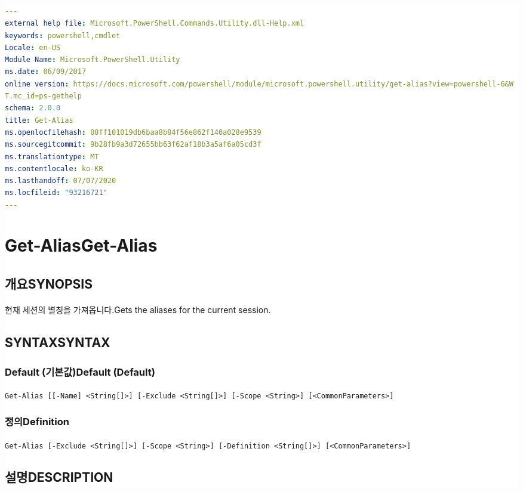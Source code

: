 ```yaml
---
external help file: Microsoft.PowerShell.Commands.Utility.dll-Help.xml
keywords: powershell,cmdlet
Locale: en-US
Module Name: Microsoft.PowerShell.Utility
ms.date: 06/09/2017
online version: https://docs.microsoft.com/powershell/module/microsoft.powershell.utility/get-alias?view=powershell-6&WT.mc_id=ps-gethelp
schema: 2.0.0
title: Get-Alias
ms.openlocfilehash: 08ff101019db6baa8b84f56e862f140a028e9539
ms.sourcegitcommit: 9b28fb9a3d72655bb63f62af18b3a5af6a05cd3f
ms.translationtype: MT
ms.contentlocale: ko-KR
ms.lasthandoff: 07/07/2020
ms.locfileid: "93216721"
---
```

# <span data-ttu-id="61059-103">Get-Alias</span><span class="sxs-lookup"><span data-stu-id="61059-103">Get-Alias</span></span>

## <span data-ttu-id="61059-104">개요</span><span class="sxs-lookup"><span data-stu-id="61059-104">SYNOPSIS</span></span>
<span data-ttu-id="61059-105">현재 세션의 별칭을 가져옵니다.</span><span class="sxs-lookup"><span data-stu-id="61059-105">Gets the aliases for the current session.</span></span>

## <span data-ttu-id="61059-106">SYNTAX</span><span class="sxs-lookup"><span data-stu-id="61059-106">SYNTAX</span></span>

### <span data-ttu-id="61059-107">Default (기본값)</span><span class="sxs-lookup"><span data-stu-id="61059-107">Default (Default)</span></span>

```
Get-Alias [[-Name] <String[]>] [-Exclude <String[]>] [-Scope <String>] [<CommonParameters>]
```

### <span data-ttu-id="61059-108">정의</span><span class="sxs-lookup"><span data-stu-id="61059-108">Definition</span></span>

```
Get-Alias [-Exclude <String[]>] [-Scope <String>] [-Definition <String[]>] [<CommonParameters>]
```

## <span data-ttu-id="61059-109">설명</span><span class="sxs-lookup"><span data-stu-id="61059-109">DESCRIPTION</span></span>
